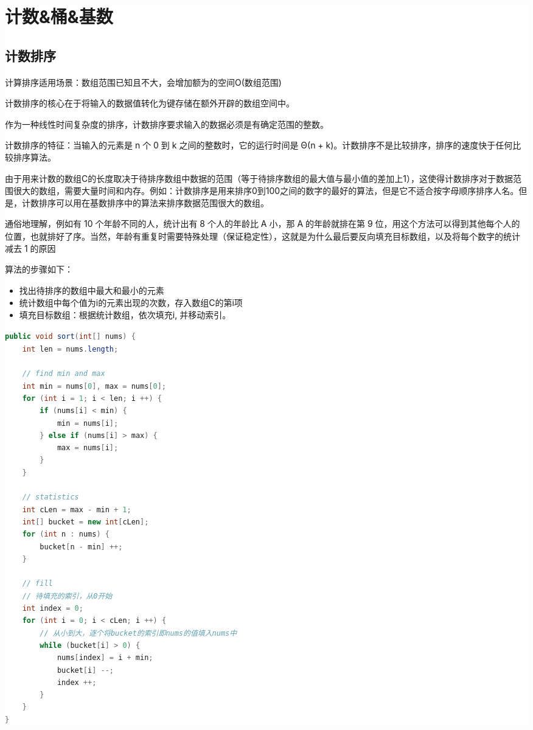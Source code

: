 # 计数&桶&基数

## **计数排序**

计算排序适用场景：数组范围已知且不大，会增加额为的空间O(数组范围)

计数排序的核心在于将输入的数据值转化为键存储在额外开辟的数组空间中。

作为一种线性时间复杂度的排序，计数排序要求输入的数据必须是有确定范围的整数。

计数排序的特征：当输入的元素是 n 个 0 到 k 之间的整数时，它的运行时间是 Θ(n + k)。计数排序不是比较排序，排序的速度快于任何比较排序算法。

由于用来计数的数组C的长度取决于待排序数组中数据的范围（等于待排序数组的最大值与最小值的差加上1），这使得计数排序对于数据范围很大的数组，需要大量时间和内存。例如：计数排序是用来排序0到100之间的数字的最好的算法，但是它不适合按字母顺序排序人名。但是，计数排序可以用在基数排序中的算法来排序数据范围很大的数组。

通俗地理解，例如有 10 个年龄不同的人，统计出有 8 个人的年龄比 A 小，那 A 的年龄就排在第 9 位，用这个方法可以得到其他每个人的位置，也就排好了序。当然，年龄有重复时需要特殊处理（保证稳定性），这就是为什么最后要反向填充目标数组，以及将每个数字的统计减去 1 的原因

算法的步骤如下：

- 找出待排序的数组中最大和最小的元素
- 统计数组中每个值为i的元素出现的次数，存入数组C的第i项
- 填充目标数组：根据统计数组，依次填充i, 并移动索引。

```java
public void sort(int[] nums) {
    int len = nums.length;

    // find min and max
    int min = nums[0], max = nums[0];
    for (int i = 1; i < len; i ++) {
        if (nums[i] < min) {
            min = nums[i];
        } else if (nums[i] > max) {
            max = nums[i];
        }
    }

    // statistics
    int cLen = max - min + 1;
    int[] bucket = new int[cLen];
    for (int n : nums) {
        bucket[n - min] ++;
    }

    // fill
    // 待填充的索引，从0开始
    int index = 0;
    for (int i = 0; i < cLen; i ++) {
        // 从小到大，逐个将bucket的索引即nums的值填入nums中
        while (bucket[i] > 0) {
            nums[index] = i + min;
            bucket[i] --;
            index ++;
        }
    }
}
```
